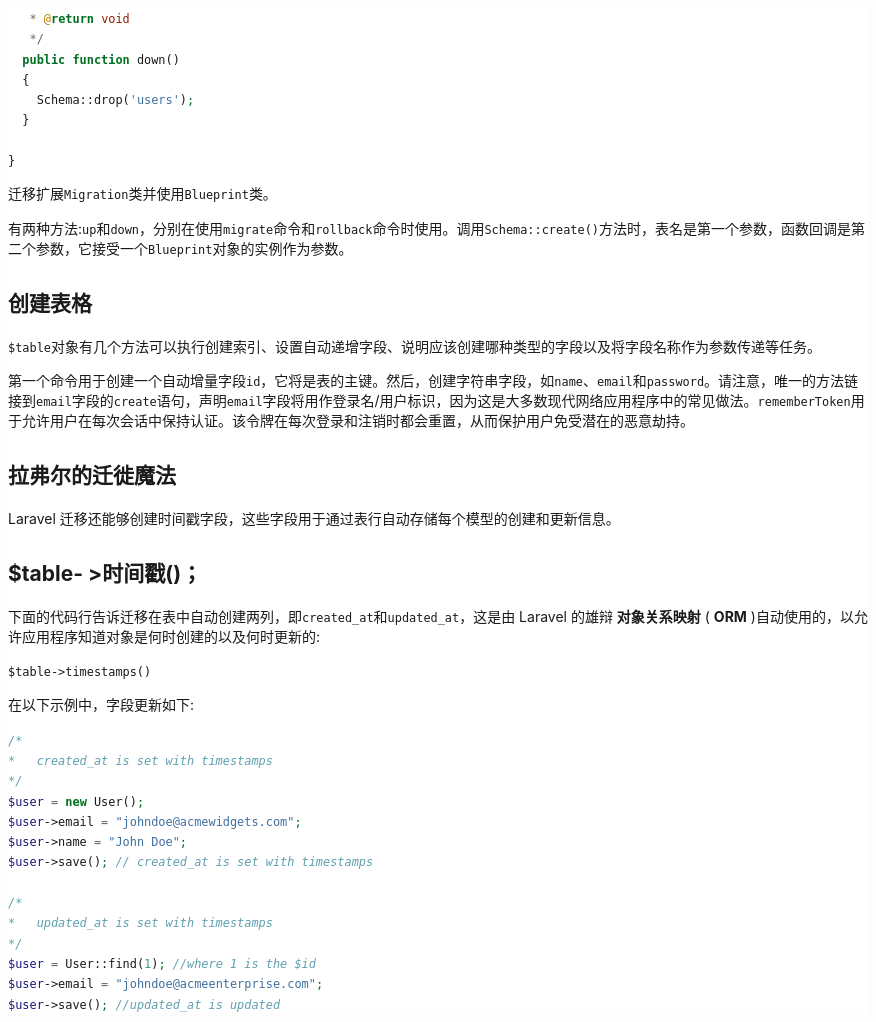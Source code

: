 ```php
   * @return void
   */
  public function down()
  {
    Schema::drop('users');
  }

}
```

迁移扩展`Migration`类并使用`Blueprint`类。

有两种方法:`up`和`down`，分别在使用`migrate`命令和`rollback`命令时使用。调用`Schema::create()`方法时，表名是第一个参数，函数回调是第二个参数，它接受一个`Blueprint`对象的实例作为参数。

## 创建表格

`$table`对象有几个方法可以执行创建索引、设置自动递增字段、说明应该创建哪种类型的字段以及将字段名称作为参数传递等任务。

第一个命令用于创建一个自动增量字段`id`，它将是表的主键。然后，创建字符串字段，如`name`、`email`和`password`。请注意，唯一的方法链接到`email`字段的`create`语句，声明`email`字段将用作登录名/用户标识，因为这是大多数现代网络应用程序中的常见做法。`rememberToken`用于允许用户在每次会话中保持认证。该令牌在每次登录和注销时都会重置，从而保护用户免受潜在的恶意劫持。

## 拉弗尔的迁徙魔法

Laravel 迁移还能够创建时间戳字段，这些字段用于通过表行自动存储每个模型的创建和更新信息。

## $table- >时间戳()；

下面的代码行告诉迁移在表中自动创建两列，即`created_at`和`updated_at`，这是由 Laravel 的雄辩 **对象关系映射** ( **ORM** )自动使用的，以允许应用程序知道对象是何时创建的以及何时更新的:

`$table->timestamps()`

在以下示例中，字段更新如下:

```php
/*
*   created_at is set with timestamps
*/
$user = new User();
$user->email = "johndoe@acmewidgets.com";
$user->name = "John Doe";
$user->save(); // created_at is set with timestamps

/*
*   updated_at is set with timestamps
*/
$user = User::find(1); //where 1 is the $id
$user->email = "johndoe@acmeenterprise.com";
$user->save(); //updated_at is updated
```
